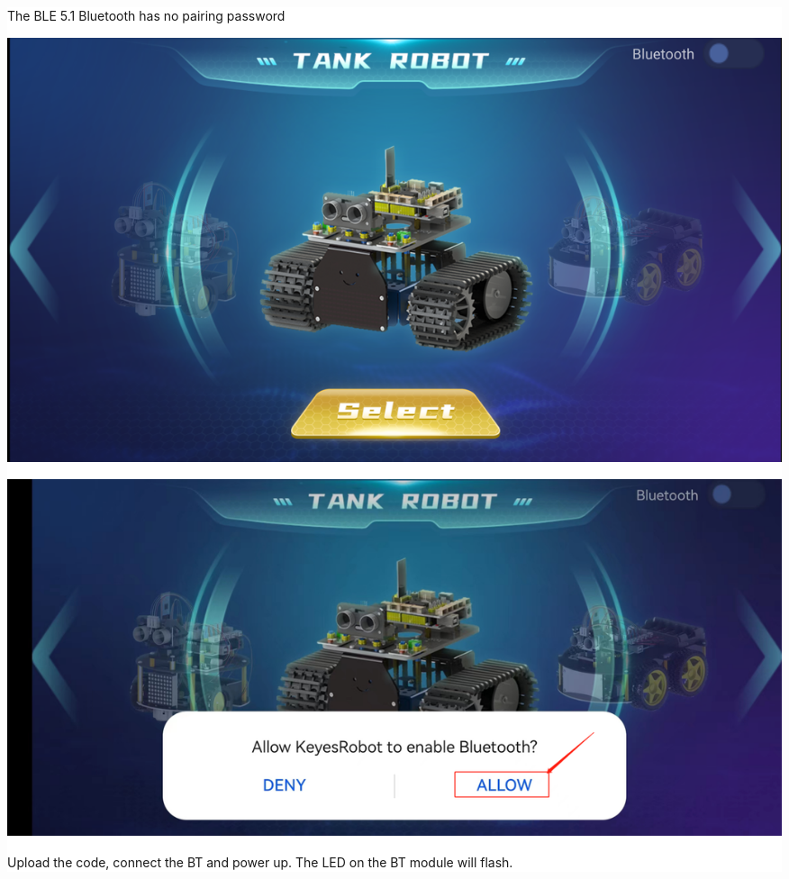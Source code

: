 The BLE 5.1 Bluetooth has no pairing password

![](media/31879907eebdbcf596766e1f87506189.png)

![](media/d36819ba5dd018e18bff03e24cd168ba.png)

Upload the code, connect the BT and power up. The LED on the BT module will
flash.
